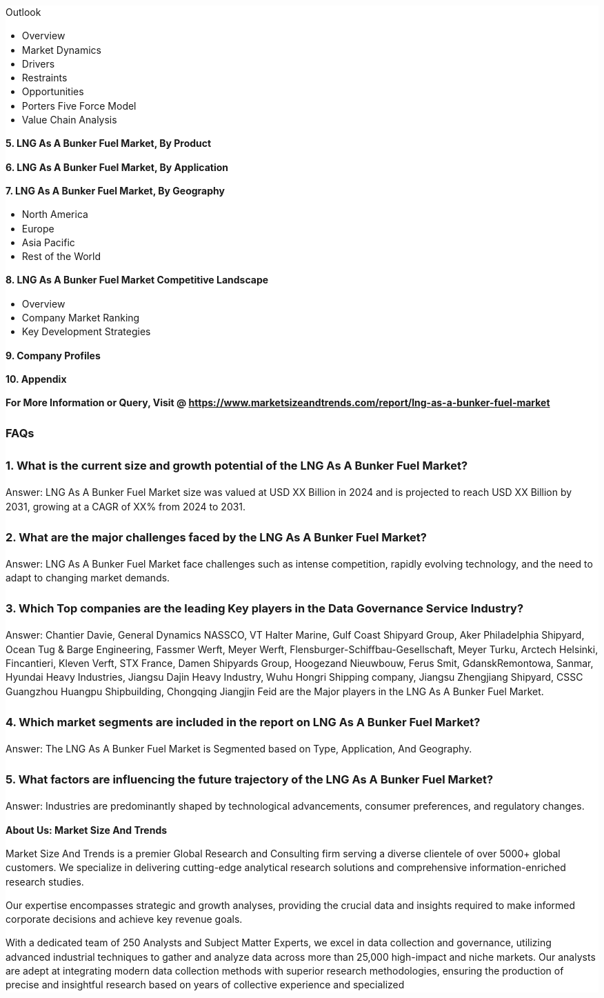 Outlook</span></strong></p></div><div class="" data-test-id=""><ul><li><span class="">Overview</span></li><li><span class="">Market Dynamics</span></li><li><span class="">Drivers</span></li><li><span class="">Restraints</span></li><li><span class="">Opportunities</span></li><li><span class="">Porters Five Force Model</span></li><li><span class="">Value Chain Analysis</span></li></ul></div><div class="" data-test-id=""><p><strong><span class="">5. LNG As A Bunker Fuel Market, By Product</span></strong></p></div><div class="" data-test-id=""><p><strong><span class="">6. LNG As A Bunker Fuel Market, By Application</span></strong></p></div><div class="" data-test-id=""><p><strong><span class="">7. LNG As A Bunker Fuel Market, By Geography</span></strong></p></div><div class="" data-test-id=""><ul><li><span class="">North America</span></li><li><span class="">Europe</span></li><li><span class="">Asia Pacific</span></li><li><span class="">Rest of the World</span></li></ul></div><div class="" data-test-id=""><p><strong><span class="">8. LNG As A Bunker Fuel Market Competitive Landscape</span></strong></p></div><div class="" data-test-id=""><ul><li><span class="">Overview</span></li><li><span class="">Company Market Ranking</span></li><li><span class="">Key Development Strategies</span></li></ul></div><div class="" data-test-id=""><p><strong><span class="">9. Company Profiles</span></strong></p></div><div class="" data-test-id=""><p><strong><span class="">10. Appendix</span></strong></p></div><div class="" data-test-id=""><p><strong><span class="">For More Information or Query, Visit @ <a href="https://www.marketsizeandtrends.com/report/lng-as-a-bunker-fuel-market" target="_blank">https://www.marketsizeandtrends.com/report/lng-as-a-bunker-fuel-market</a></span></strong></p></div><div class="" data-test-id=""><div class="article-main__content" data-test-id="publishing-text-block"><h3><strong><span class="">FAQs</span></strong></h3></div><div class="article-main__content" data-test-id="publishing-text-block"><h3><span class="">1. What is the current size and growth potential of the LNG As A Bunker Fuel Market?</span></h3></div><div class="article-main__content" data-test-id="publishing-text-block"><p><span class="font-[700]">Answer</span><span class="">: LNG As A Bunker Fuel Market size was valued at USD XX Billion in 2024 and is projected to reach USD XX Billion by 2031, growing at a CAGR of XX% from 2024 to 2031.</span></p></div><div class="article-main__content" data-test-id="publishing-text-block"><h3><span class="">2. What are the major challenges faced by the LNG As A Bunker Fuel Market?</span></h3></div><div class="article-main__content" data-test-id="publishing-text-block"><p><span class="font-[700]">Answer</span><span class="">: LNG As A Bunker Fuel Market face challenges such as intense competition, rapidly evolving technology, and the need to adapt to changing market demands.</span></p></div><div class="article-main__content" data-test-id="publishing-text-block"><h3><span class="">3. Which Top companies are the leading Key players in the Data Governance Service Industry?</span></h3></div><div class="article-main__content" data-test-id="publishing-text-block"><p><span class="font-[700]">Answer</span><span class="">: Chantier Davie, General Dynamics NASSCO, VT Halter Marine, Gulf Coast Shipyard Group, Aker Philadelphia Shipyard, Ocean Tug & Barge Engineering, Fassmer Werft, Meyer Werft, Flensburger-Schiffbau-Gesellschaft, Meyer Turku, Arctech Helsinki, Fincantieri, Kleven Verft, STX France, Damen Shipyards Group, Hoogezand Nieuwbouw, Ferus Smit, GdanskRemontowa, Sanmar, Hyundai Heavy Industries, Jiangsu Dajin Heavy Industry, Wuhu Hongri Shipping company, Jiangsu Zhengjiang Shipyard, CSSC Guangzhou Huangpu Shipbuilding, Chongqing Jiangjin Feid are the Major players in the LNG As A Bunker Fuel Market.</span></p></div><div class="article-main__content" data-test-id="publishing-text-block"><h3><span class="">4. Which market segments are included in the report on LNG As A Bunker Fuel Market?</span></h3></div><div class="article-main__content" data-test-id="publishing-text-block"><p><span class="font-[700]">Answer</span><span class="">: The LNG As A Bunker Fuel Market is Segmented based on Type, Application, And Geography.</span></p></div><div class="article-main__content" data-test-id="publishing-text-block"><h3><span class="">5. What factors are influencing the future trajectory of the LNG As A Bunker Fuel Market?</span></h3></div><div class="article-main__content" data-test-id="publishing-text-block"><p><span class="font-[700]">Answer:</span><span class="">&nbsp;Industries are predominantly shaped by technological advancements, consumer preferences, and regulatory changes.</span></p></div><p><strong><span class="">About Us: Market Size And Trends</span></strong></p></div><div class="" data-test-id=""><p><span class="">Market Size And Trends is a premier Global Research and Consulting firm serving a diverse clientele of over 5000+ global customers. We specialize in delivering cutting-edge analytical research solutions and comprehensive information-enriched research studies.</span></p></div><div class="" data-test-id=""><p><span class="">Our expertise encompasses strategic and growth analyses, providing the crucial data and insights required to make informed corporate decisions and achieve key revenue goals.</span></p></div><div class="" data-test-id=""><p><span class="">With a dedicated team of 250 Analysts and Subject Matter Experts, we excel in data collection and governance, utilizing advanced industrial techniques to gather and analyze data across more than 25,000 high-impact and niche markets. Our analysts are adept at integrating modern data collection methods with superior research methodologies, ensuring the production of precise and insightful research based on years of collective experience and specialized